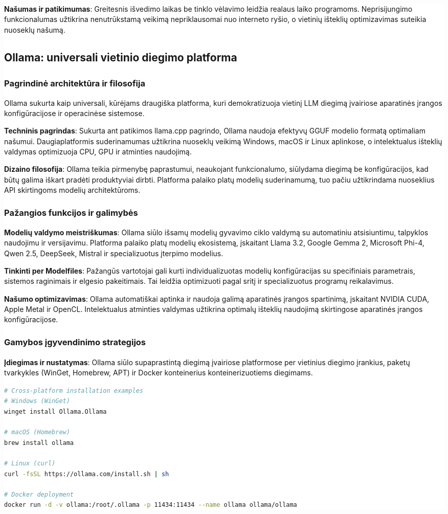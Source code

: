 **Našumas ir patikimumas**: Greitesnis išvedimo laikas be tinklo vėlavimo leidžia realaus laiko programoms. Neprisijungimo funkcionalumas užtikrina nenutrūkstamą veikimą nepriklausomai nuo interneto ryšio, o vietinių išteklių optimizavimas suteikia nuoseklų našumą.

## Ollama: universali vietinio diegimo platforma

### Pagrindinė architektūra ir filosofija

Ollama sukurta kaip universali, kūrėjams draugiška platforma, kuri demokratizuoja vietinį LLM diegimą įvairiose aparatinės įrangos konfigūracijose ir operacinėse sistemose.

**Techninis pagrindas**: Sukurta ant patikimos llama.cpp pagrindo, Ollama naudoja efektyvų GGUF modelio formatą optimaliam našumui. Daugiaplatformis suderinamumas užtikrina nuoseklų veikimą Windows, macOS ir Linux aplinkose, o intelektualus išteklių valdymas optimizuoja CPU, GPU ir atminties naudojimą.

**Dizaino filosofija**: Ollama teikia pirmenybę paprastumui, neaukojant funkcionalumo, siūlydama diegimą be konfigūracijos, kad būtų galima iškart pradėti produktyviai dirbti. Platforma palaiko platų modelių suderinamumą, tuo pačiu užtikrindama nuoseklius API skirtingoms modelių architektūroms.

### Pažangios funkcijos ir galimybės

**Modelių valdymo meistriškumas**: Ollama siūlo išsamų modelių gyvavimo ciklo valdymą su automatiniu atsisiuntimu, talpyklos naudojimu ir versijavimu. Platforma palaiko platų modelių ekosistemą, įskaitant Llama 3.2, Google Gemma 2, Microsoft Phi-4, Qwen 2.5, DeepSeek, Mistral ir specializuotus įterpimo modelius.

**Tinkinti per Modelfiles**: Pažangūs vartotojai gali kurti individualizuotas modelių konfigūracijas su specifiniais parametrais, sistemos raginimais ir elgesio pakeitimais. Tai leidžia optimizuoti pagal sritį ir specializuotus programų reikalavimus.

**Našumo optimizavimas**: Ollama automatiškai aptinka ir naudoja galimą aparatinės įrangos spartinimą, įskaitant NVIDIA CUDA, Apple Metal ir OpenCL. Intelektualus atminties valdymas užtikrina optimalų išteklių naudojimą skirtingose aparatinės įrangos konfigūracijose.

### Gamybos įgyvendinimo strategijos

**Įdiegimas ir nustatymas**: Ollama siūlo supaprastintą diegimą įvairiose platformose per vietinius diegimo įrankius, paketų tvarkykles (WinGet, Homebrew, APT) ir Docker konteinerius konteinerizuotiems diegimams.

```bash
# Cross-platform installation examples
# Windows (WinGet)
winget install Ollama.Ollama

# macOS (Homebrew)  
brew install ollama

# Linux (curl)
curl -fsSL https://ollama.com/install.sh | sh

# Docker deployment
docker run -d -v ollama:/root/.ollama -p 11434:11434 --name ollama ollama/ollama
```
